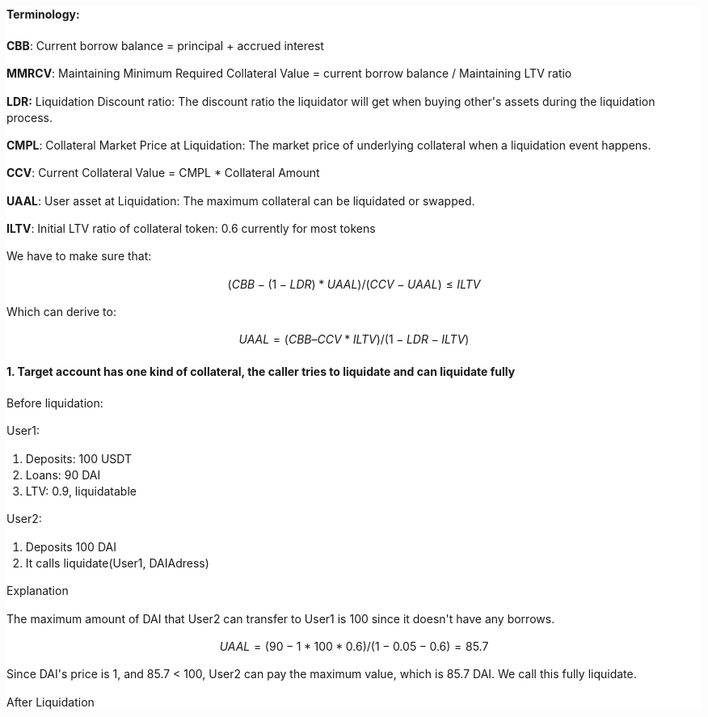 #### **Terminology:**

**CBB**: Current borrow balance = principal + accrued interest

**MMRCV**: Maintaining Minimum Required Collateral Value = current borrow balance / Maintaining LTV ratio

**LDR:** Liquidation Discount ratio: The discount ratio the liquidator will get when buying other's assets during the liquidation process.

**CMPL**: Collateral Market Price at Liquidation: The market price of underlying collateral when a liquidation event happens. 

**CCV**: Current Collateral Value = CMPL \* Collateral Amount

**UAAL**: User asset at Liquidation: The maximum collateral can be liquidated or swapped.

**ILTV**: Initial LTV ratio of collateral token: 0.6 currently for most tokens

We have to make sure that:

$$
(CBB - (1-LDR)*UAAL)/(CCV-UAAL)\leq ILTV
$$

Which can derive to:

$$
UAAL= (CBB – CCV*ILTV)/(1-LDR-ILTV)
$$

#### 1. Target account has one kind of collateral, the caller tries to liquidate and can liquidate fully

Before liquidation:

User1:

1. Deposits: 100 USDT
2. Loans: 90 DAI
3. LTV: 0.9, liquidatable

User2:

1. Deposits 100 DAI
2. It calls liquidate(User1, DAIAdress)

Explanation

The maximum amount of DAI that User2 can transfer to User1 is 100 since it doesn't have any borrows.

$$
UAAL=(90-1*100*0.6)/(1-0.05-0.6)=85.7
$$

Since DAI's price is 1, and 85.7 < 100, User2 can pay the maximum value, which is 85.7 DAI. We call this fully liquidate.

After Liquidation
